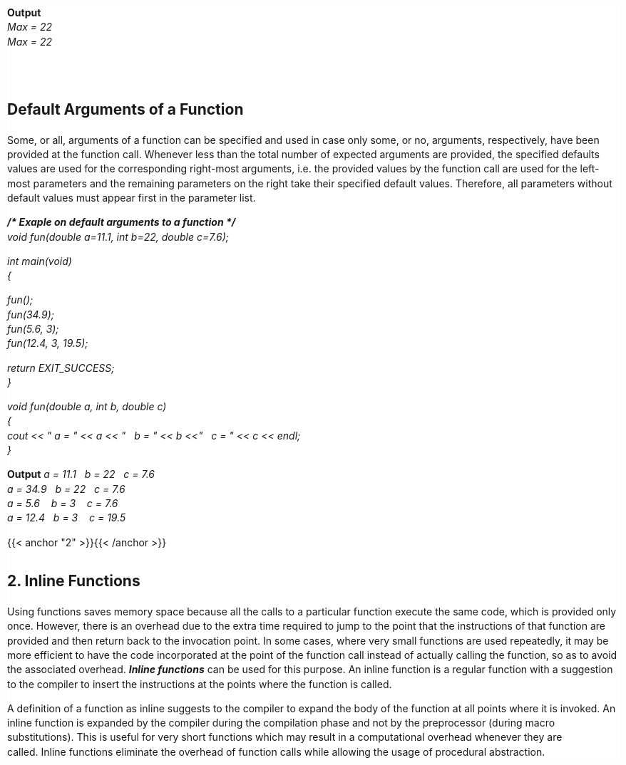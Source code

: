**Output**  
 _Max = 22_  
 _Max = 22_  
   
 

Default Arguments of a Function
-------------------------------

Some, or all, arguments of a function can be specified and used in case only some, or no, arguments, respectively, have been provided at the function call. Whenever less than the total number of expected arguments are provided, the specified defaults values are used for the corresponding right-most arguments, i.e. the provided values by the function call are used for the left-most parameters and the remaining parameters on the right take their specified default values. Therefore, all parameters without default values must appear first in the parameter list.

**_/\* Exaple on default arguments to a function \*/_**  
 _void fun(double a=11.1, int b=22, double c=7.6);_

 _int main(void)_  
 _{_

 _fun();_  
 _fun(34.9);_  
 _fun(5.6, 3);_  
 _fun(12.4, 3, 19.5);_

 _return EXIT\_SUCCESS;_  
 _}_

 _void fun(double a, int b, double c)_  
 _{_  
 _cout \<\< " a = " \<\< a \<\< "   b = " \<\< b \<\<"   c = " \<\< c \<\< endl;_  
 _}_

**Output** _a = 11.1   b = 22   c = 7.6_  
 _a = 34.9   b = 22   c = 7.6_  
 _a = 5.6    b = 3    c = 7.6_  
 _a = 12.4   b = 3    c = 19.5_

{{< anchor "2" >}}{{< /anchor >}}

2\. Inline Functions
--------------------

Using functions saves memory space because all the calls to a particular function execute the same code, which is provided only once. However, there is an overhead due to the extra time required to jump to the point that the instructions of that function are provided and then return back to the invocation point. In some cases, where very small functions are used repeatedly, it may be more efficient to have the code incorporated at the point of the function call instead of actually calling the function, so as to avoid the associated overhead. **_Inline functions_** can be used for this purpose. An inline function is a regular function with a suggestion to the compiler to insert the instructions at the points where the function is called.

A definition of a function as inline suggests to the compiler to expand the body of the function at all points where it is invoked. An inline function is expanded by the compiler during the compilation phase and not by the preprocessor (during macro substitutions). This is useful for very short functions which may result in a computational overhead whenever they are called. Inline functions eliminate the overhead of function calls while allowing the usage of procedural abstraction.
